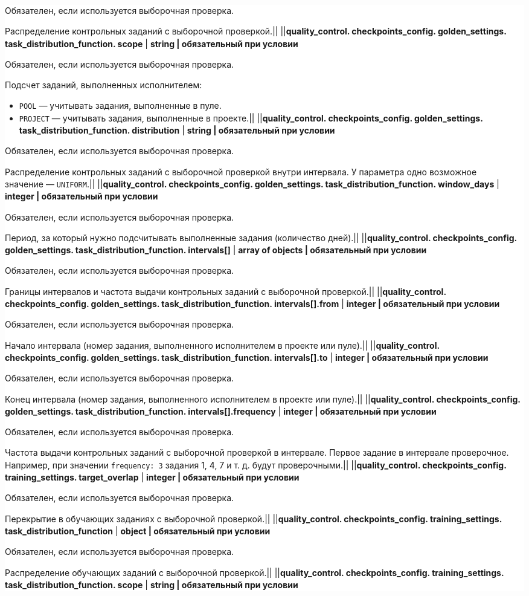 Обязателен, если используется выборочная проверка.

Распределение контрольных заданий с выборочной проверкой.||
||**quality_control. checkpoints_config. golden_settings. task_distribution_function. scope** | **string \| обязательный при условии**

Обязателен, если используется выборочная проверка.

Подсчет заданий, выполненных исполнителем:

- `POOL` — учитывать задания, выполненные в пуле.
- `PROJECT` — учитывать задания, выполненные в проекте.||
||**quality_control. checkpoints_config. golden_settings. task_distribution_function. distribution** | **string \| обязательный при условии**

Обязателен, если используется выборочная проверка.

Распределение контрольных заданий с выборочной проверкой внутри интервала. У параметра одно возможное значение — `UNIFORM`.||
||**quality_control. checkpoints_config. golden_settings. task_distribution_function. window_days** | **integer \| обязательный при условии**

Обязателен, если используется выборочная проверка.

Период, за который нужно подсчитывать выполненные задания (количество дней).||
||**quality_control. checkpoints_config. golden_settings. task_distribution_function. intervals[]** | **array of objects \| обязательный при условии**

Обязателен, если используется выборочная проверка.

Границы интервалов и частота выдачи контрольных заданий с выборочной проверкой.||
||**quality_control. checkpoints_config. golden_settings. task_distribution_function. intervals[].from** | **integer \| обязательный при условии**

Обязателен, если используется выборочная проверка.

Начало интервала (номер задания, выполненного исполнителем в проекте или пуле).||
||**quality_control. checkpoints_config. golden_settings. task_distribution_function. intervals[].to** | **integer \| обязательный при условии**

Обязателен, если используется выборочная проверка.

Конец интервала (номер задания, выполненного исполнителем в проекте или пуле).||
||**quality_control. checkpoints_config. golden_settings. task_distribution_function. intervals[].frequency** | **integer \| обязательный при условии**

Обязателен, если используется выборочная проверка.

Частота выдачи контрольных заданий с выборочной проверкой в интервале. Первое задание в интервале проверочное. Например, при значении `frequency: 3` задания 1, 4, 7 и т. д. будут проверочными.||
||**quality_control. checkpoints_config. training_settings. target_overlap** | **integer \| обязательный при условии**

Обязателен, если используется выборочная проверка.

Перекрытие в обучающих заданиях с выборочной проверкой.||
||**quality_control. checkpoints_config. training_settings. task_distribution_function** | **object \| обязательный при условии**

Обязателен, если используется выборочная проверка.

Распределение обучающих заданий с выборочной проверкой.||
||**quality_control. checkpoints_config. training_settings. task_distribution_function. scope** | **string \| обязательный при условии**
